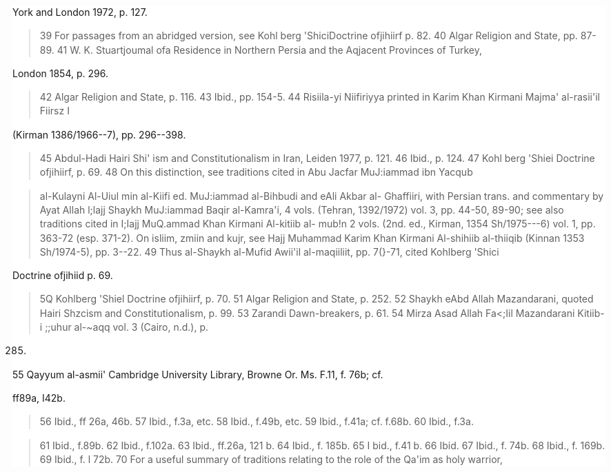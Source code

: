 York and London 1972, p. 127.

> 39   For passages from an abridged version, see Kohl berg 'ShiciDoctrine ofjihiirf p. 82.
> 40   Algar Religion and State, pp. 87-89.
41   W. K. Stuartjoumal ofa Residence in Northern Persia and the Aqjacent Provinces of Turkey,

London 1854, p. 296.

> 42   Algar Religion and State, p. 116.
> 43   Ibid., pp. 154-5.
44   Risiila-yi Niifiriyya printed in Karim Khan Kirmani Majma' al-rasii'il Fiirsz I

(Kirman 1386/1966--7), pp. 296--398.

> 45   Abdul-Hadi Hairi Shi' ism and Constitutionalism in Iran, Leiden 1977, p. 121.
> 46   Ibid., p. 124.
> 47   Kohl berg 'Shiei Doctrine ofjihiirf, p. 69.
48   On this distinction, see traditions cited in Abu Jacfar MuJ:iammad ibn Yacqub

> al-Kulayni Al-Uiul min al-Kiifi ed. MuJ:iammad al-Bihbudi and eAli Akbar al-
> Ghaffiiri, with Persian trans. and commentary by Ayat Allah l;lajj Shaykh
> MuJ:iammad Baqir al-Kamra'i, 4 vols. (Tehran, 1392/1972) vol. 3, pp. 44-50,
> 89-90; see also traditions cited in I;Iajj MuQ.ammad Khan Kirmani Al-kitiib al-
> mub!n 2 vols. (2nd. ed., Kirman, 1354 Sh/1975---6) vol. 1, pp. 363-72 (esp. 371-2).
> On isliim, zmiin and kujr, see Hajj Muhammad Karim Khan Kirmani Al-shihiib
> al-thiiqib (Kinnan 1353 Sh/1974-5), pp. 3--22.
49   Thus al-Shaykh al-Mufid Awii'il al-maqiiliit, pp. 7(}-71, cited Kohlberg 'Shici

Doctrine ofjihiid p. 69.

> 5Q   Kohlberg 'Shiel Doctrine ofjihiirf, p. 70.
> 51   Algar Religion and State, p. 252.
> 52   Shaykh eAbd Allah Mazandarani, quoted Hairi Shzcism and Constitutionalism, p. 99.
> 53   Zarandi Dawn-breakers, p. 61.
54   Mirza Asad Allah Fa<;Iil Mazandarani Kitiib-i ;;uhur al-~aqq vol. 3 (Cairo, n.d.), p.

285.
55   Qayyum al-asmii' Cambridge University Library, Browne Or. Ms. F.11, f. 76b; cf.

ff89a, I42b.

> 56   Ibid., ff 26a, 46b.
> 57   Ibid., f.3a, etc.
> 58   Ibid., f.49b, etc.
> 59   Ibid., f.41a; cf. f.68b.
60   Ibid., f.3a.

> 61   Ibid., f.89b.
> 62   Ibid., f.102a.
> 63   Ibid., ff.26a, 121 b.
> 64   Ibid., f. 185b.
> 65   I bid., f.41 b.
> 66   Ibid.
> 67   Ibid., f. 74b.
> 68   Ibid., f. 169b.
> 69   Ibid., f. l 72b.
70   For a useful summary of traditions relating to the role of the Qa'im as holy warrior,
